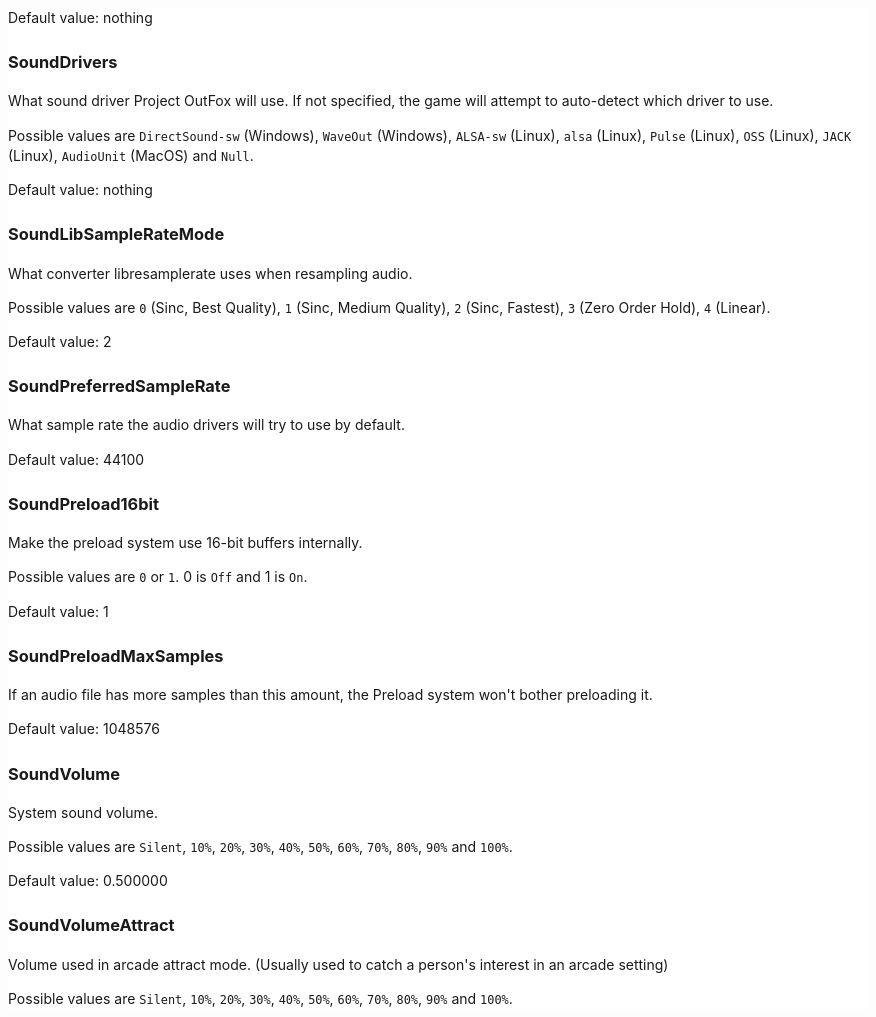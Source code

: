 Default value: nothing

### SoundDrivers

What sound driver Project OutFox will use. If not specified, the game will attempt to auto-detect which driver to use.

Possible values are ``DirectSound-sw`` (Windows), ``WaveOut`` (Windows), ``ALSA-sw`` (Linux), ``alsa`` (Linux), ``Pulse`` (Linux), ``OSS`` (Linux), ``JACK`` (Linux), ``AudioUnit`` (MacOS) and ``Null``.

Default value: nothing

### SoundLibSampleRateMode

What converter libresamplerate uses when resampling audio.

Possible values are ``0`` (Sinc, Best Quality), ``1`` (Sinc, Medium Quality), ``2`` (Sinc, Fastest), ``3`` (Zero Order Hold), ``4`` (Linear).

Default value: 2

### SoundPreferredSampleRate

What sample rate the audio drivers will try to use by default.

Default value: 44100

### SoundPreload16bit

Make the preload system use 16-bit buffers internally.

Possible values are ``0`` or ``1``. 0 is ``Off`` and 1 is ``On``.

Default value: 1

### SoundPreloadMaxSamples

If an audio file has more samples than this amount, the Preload system won't bother preloading it.

Default value: 1048576

### SoundVolume

System sound volume.

Possible values are ``Silent``, ``10%``, ``20%``, ``30%``, ``40%``, ``50%``, ``60%``, ``70%``, ``80%``, ``90%`` and ``100%``.

Default value: 0.500000

### SoundVolumeAttract

Volume used in arcade attract mode. (Usually used to catch a person's interest in an arcade setting)

Possible values are ``Silent``, ``10%``, ``20%``, ``30%``, ``40%``, ``50%``, ``60%``, ``70%``, ``80%``, ``90%`` and ``100%``.
